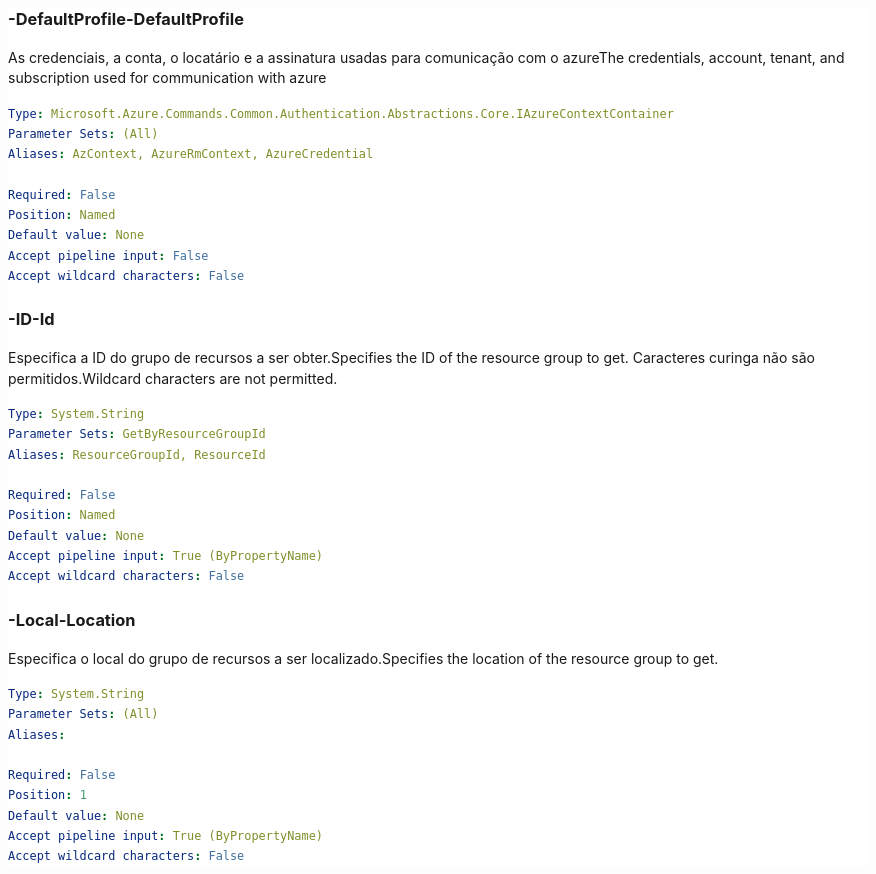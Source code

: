 ### <span data-ttu-id="36f92-125">-DefaultProfile</span><span class="sxs-lookup"><span data-stu-id="36f92-125">-DefaultProfile</span></span>
<span data-ttu-id="36f92-126">As credenciais, a conta, o locatário e a assinatura usadas para comunicação com o azure</span><span class="sxs-lookup"><span data-stu-id="36f92-126">The credentials, account, tenant, and subscription used for communication with azure</span></span>

```yaml
Type: Microsoft.Azure.Commands.Common.Authentication.Abstractions.Core.IAzureContextContainer
Parameter Sets: (All)
Aliases: AzContext, AzureRmContext, AzureCredential

Required: False
Position: Named
Default value: None
Accept pipeline input: False
Accept wildcard characters: False
```

### <span data-ttu-id="36f92-127">-ID</span><span class="sxs-lookup"><span data-stu-id="36f92-127">-Id</span></span>
<span data-ttu-id="36f92-128">Especifica a ID do grupo de recursos a ser obter.</span><span class="sxs-lookup"><span data-stu-id="36f92-128">Specifies the ID of the resource group to get.</span></span>
<span data-ttu-id="36f92-129">Caracteres curinga não são permitidos.</span><span class="sxs-lookup"><span data-stu-id="36f92-129">Wildcard characters are not permitted.</span></span>

```yaml
Type: System.String
Parameter Sets: GetByResourceGroupId
Aliases: ResourceGroupId, ResourceId

Required: False
Position: Named
Default value: None
Accept pipeline input: True (ByPropertyName)
Accept wildcard characters: False
```

### <span data-ttu-id="36f92-130">-Local</span><span class="sxs-lookup"><span data-stu-id="36f92-130">-Location</span></span>
<span data-ttu-id="36f92-131">Especifica o local do grupo de recursos a ser localizado.</span><span class="sxs-lookup"><span data-stu-id="36f92-131">Specifies the location of the resource group to get.</span></span>

```yaml
Type: System.String
Parameter Sets: (All)
Aliases:

Required: False
Position: 1
Default value: None
Accept pipeline input: True (ByPropertyName)
Accept wildcard characters: False
```
